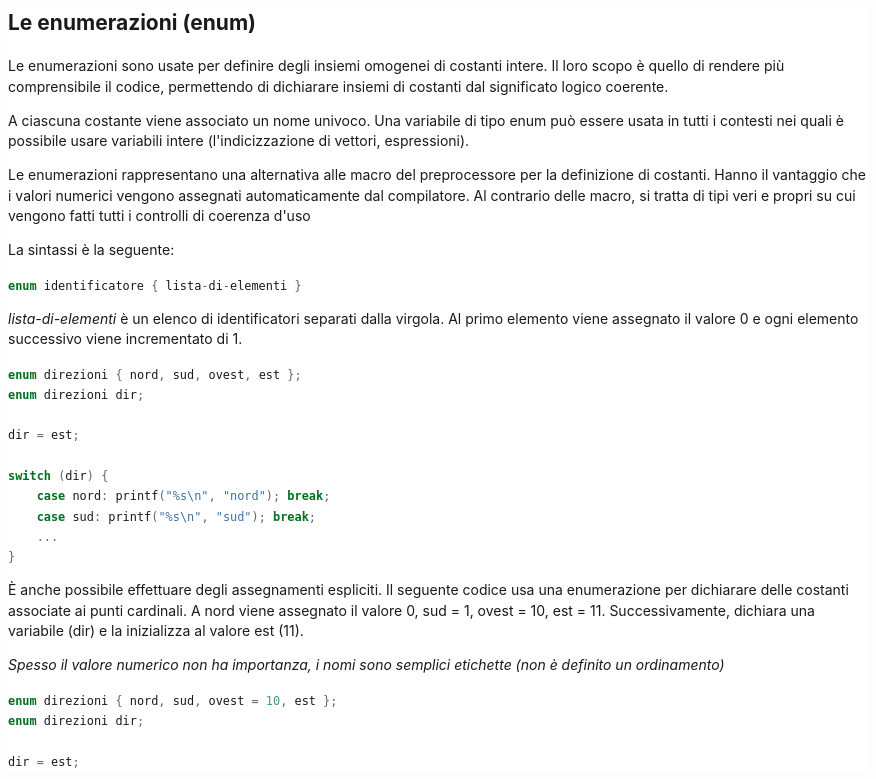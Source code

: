 ## Le enumerazioni (enum)
Le enumerazioni sono usate per definire degli insiemi omogenei di costanti intere. Il loro scopo è quello di rendere più comprensibile il codice, permettendo di dichiarare insiemi di costanti dal significato logico coerente. 

A ciascuna costante viene associato un nome univoco. Una variabile di tipo enum può essere usata in tutti i contesti nei quali è possibile usare variabili intere (l'indicizzazione di vettori, espressioni).

Le enumerazioni rappresentano una alternativa alle macro del preprocessore per la definizione di costanti. Hanno il vantaggio che i valori numerici vengono assegnati automaticamente dal compilatore. Al contrario delle macro, si tratta di tipi veri e propri su cui vengono fatti tutti i controlli di coerenza d'uso

La sintassi è la seguente:

```c++
enum identificatore { lista-di-elementi }
```

*lista-di-elementi* è un elenco di identificatori separati dalla virgola. Al primo elemento viene assegnato il valore 0 e ogni elemento successivo viene incrementato di 1.

```c++
enum direzioni { nord, sud, ovest, est };
enum direzioni dir;

dir = est;

switch (dir) {
    case nord: printf("%s\n", "nord"); break;
    case sud: printf("%s\n", "sud"); break;
    ...
}
```

È anche possibile effettuare degli assegnamenti espliciti. Il seguente codice usa una enumerazione per dichiarare delle costanti associate ai punti cardinali. A nord viene assegnato il valore 0, sud = 1, ovest = 10, est = 11. Successivamente, dichiara una variabile (dir) e la inizializza al valore est (11).

*Spesso il valore numerico non ha importanza, i nomi sono semplici etichette (non è definito un ordinamento)*

```c++
enum direzioni { nord, sud, ovest = 10, est };
enum direzioni dir;

dir = est;
```
